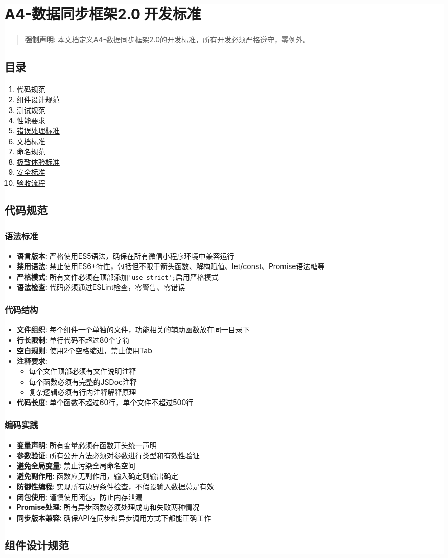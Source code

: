 # A4-数据同步框架2.0 开发标准

> **强制声明**: 本文档定义A4-数据同步框架2.0的开发标准，所有开发必须严格遵守，零例外。

## 目录

1. [代码规范](#代码规范)
2. [组件设计规范](#组件设计规范)
3. [测试规范](#测试规范)
4. [性能要求](#性能要求)
5. [错误处理标准](#错误处理标准)
6. [文档标准](#文档标准)
7. [命名规范](#命名规范)
8. [极致体验标准](#极致体验标准)
9. [安全标准](#安全标准)
10. [验收流程](#验收流程)

## 代码规范

### 语法标准

- **语言版本**: 严格使用ES5语法，确保在所有微信小程序环境中兼容运行
- **禁用语法**: 禁止使用ES6+特性，包括但不限于箭头函数、解构赋值、let/const、Promise语法糖等
- **严格模式**: 所有文件必须在顶部添加`'use strict';`启用严格模式
- **语法检查**: 代码必须通过ESLint检查，零警告、零错误

### 代码结构

- **文件组织**: 每个组件一个单独的文件，功能相关的辅助函数放在同一目录下
- **行长限制**: 单行代码不超过80个字符
- **空白规则**: 使用2个空格缩进，禁止使用Tab
- **注释要求**: 
  - 每个文件顶部必须有文件说明注释
  - 每个函数必须有完整的JSDoc注释
  - 复杂逻辑必须有行内注释解释原理
- **代码长度**: 单个函数不超过60行，单个文件不超过500行

### 编码实践

- **变量声明**: 所有变量必须在函数开头统一声明
- **参数验证**: 所有公开方法必须对参数进行类型和有效性验证
- **避免全局变量**: 禁止污染全局命名空间
- **避免副作用**: 函数应无副作用，输入确定则输出确定
- **防御性编程**: 实现所有边界条件检查，不假设输入数据总是有效
- **闭包使用**: 谨慎使用闭包，防止内存泄漏
- **Promise处理**: 所有异步函数必须处理成功和失败两种情况
- **同步版本兼容**: 确保API在同步和异步调用方式下都能正确工作

## 组件设计规范
